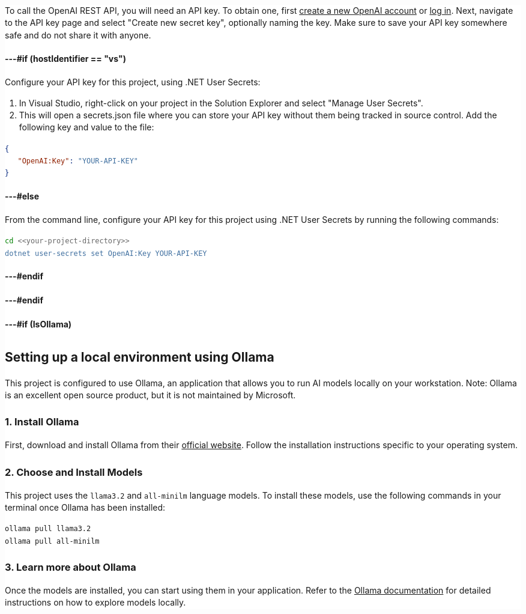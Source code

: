 To call the OpenAI REST API, you will need an API key. To obtain one, first [create a new OpenAI account](https://platform.openai.com/signup) or [log in](https://platform.openai.com/login). Next, navigate to the API key page and select "Create new secret key", optionally naming the key. Make sure to save your API key somewhere safe and do not share it with anyone.

#### ---#if (hostIdentifier == "vs")
Configure your API key for this project, using .NET User Secrets:

1. In Visual Studio, right-click on your project in the Solution Explorer and select "Manage User Secrets".
2. This will open a secrets.json file where you can store your API key without them being tracked in source control. Add the following key and value to the file:

```json
{
   "OpenAI:Key": "YOUR-API-KEY"
}
```

#### ---#else
From the command line, configure your API key for this project using .NET User Secrets by running the following commands:

```sh
cd <<your-project-directory>>
dotnet user-secrets set OpenAI:Key YOUR-API-KEY
```

#### ---#endif
#### ---#endif
#### ---#if (IsOllama)
## Setting up a local environment using Ollama
This project is configured to use Ollama, an application that allows you to run AI models locally on your workstation. Note: Ollama is an excellent open source product, but it is not maintained by Microsoft.

### 1. Install Ollama
First, download and install Ollama from their [official website](https://www.ollama.com). Follow the installation instructions specific to your operating system.

### 2. Choose and Install Models
This project uses the `llama3.2` and `all-minilm` language models. To install these models, use the following commands in your terminal once Ollama has been installed:

```sh
ollama pull llama3.2
ollama pull all-minilm
```

### 3. Learn more about Ollama
Once the models are installed, you can start using them in your application. Refer to the [Ollama documentation](https://github.com/ollama/ollama/blob/main/docs/README.md) for detailed instructions on how to explore models locally.

